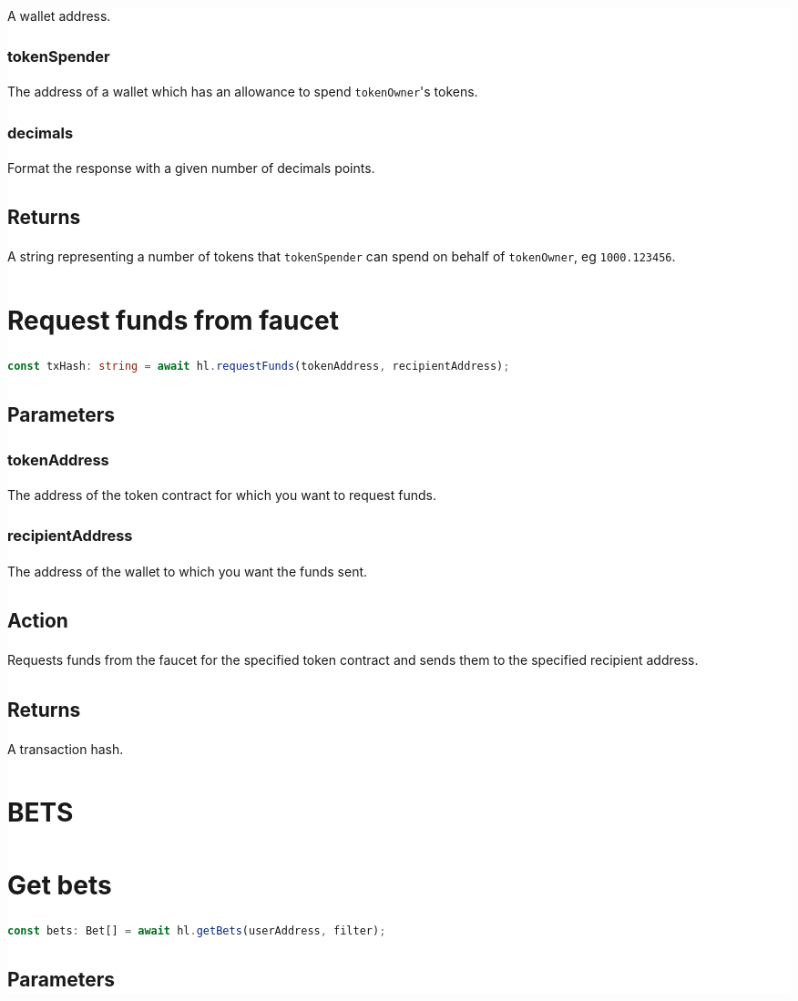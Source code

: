A wallet address.

### tokenSpender

The address of a wallet which has an allowance to spend `tokenOwner`'s tokens.

### decimals

Format the response with a given number of decimals points.

## Returns

A string representing a number of tokens that `tokenSpender` can spend on behalf of `tokenOwner`, eg `1000.123456`.

# Request funds from faucet

```ts
const txHash: string = await hl.requestFunds(tokenAddress, recipientAddress);
```

## Parameters

### tokenAddress

The address of the token contract for which you want to request funds.

### recipientAddress

The address of the wallet to which you want the funds sent.

## Action

Requests funds from the faucet for the specified token contract and sends them to the specified recipient address.

## Returns

A transaction hash.

# BETS

# Get bets

```ts
const bets: Bet[] = await hl.getBets(userAddress, filter);
```

## Parameters
